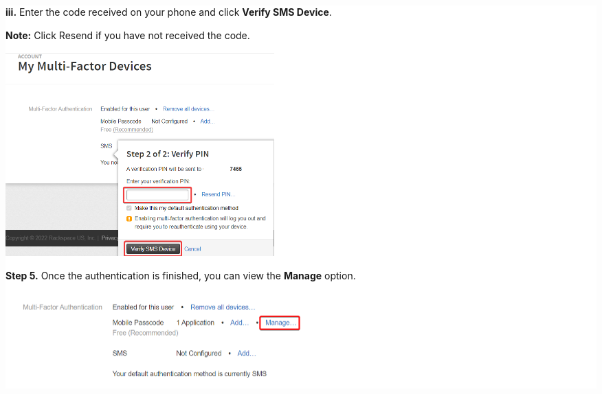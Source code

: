 **iii.** Enter the code received on your phone and click **Verify SMS Device**.

**Note:** Click Resend if you have not received the code.

<img width="391" alt="MFA A5" src="159762603-8843de44-1228-4d9f-a59e-888da3fbe0de.png">

**Step 5.**  Once the authentication is finished, you can view the **Manage** option.

<img width="466" alt="4" src="159504284-70f5b11d-ff5e-438d-8111-237e7805c311.png">
